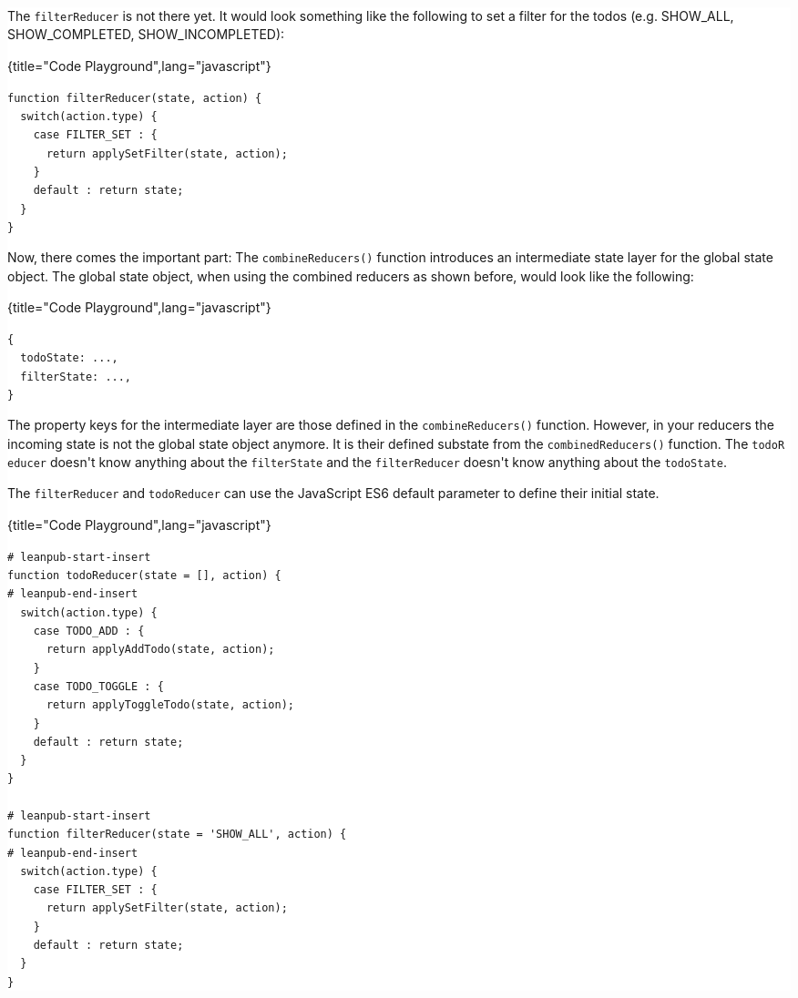 The `filterReducer` is not there yet. It would look something like the following to set a filter for the todos (e.g. SHOW_ALL, SHOW_COMPLETED, SHOW_INCOMPLETED):

{title="Code Playground",lang="javascript"}
~~~~~~~~
function filterReducer(state, action) {
  switch(action.type) {
    case FILTER_SET : {
      return applySetFilter(state, action);
    }
    default : return state;
  }
}
~~~~~~~~

Now, there comes the important part: The `combineReducers()` function introduces an intermediate state layer for the global state object. The global state object, when using the combined reducers as shown before, would look like the following:

{title="Code Playground",lang="javascript"}
~~~~~~~~
{
  todoState: ...,
  filterState: ...,
}
~~~~~~~~

The property keys for the intermediate layer are those defined in the `combineReducers()` function. However, in your reducers the incoming state is not the global state object anymore. It is their defined substate from the `combinedReducers()` function. The `todoReducer` doesn't know anything about the `filterState` and the `filterReducer` doesn't know anything about the `todoState`.

The `filterReducer` and `todoReducer` can use the JavaScript ES6 default parameter to define their initial state.

{title="Code Playground",lang="javascript"}
~~~~~~~~
# leanpub-start-insert
function todoReducer(state = [], action) {
# leanpub-end-insert
  switch(action.type) {
    case TODO_ADD : {
      return applyAddTodo(state, action);
    }
    case TODO_TOGGLE : {
      return applyToggleTodo(state, action);
    }
    default : return state;
  }
}

# leanpub-start-insert
function filterReducer(state = 'SHOW_ALL', action) {
# leanpub-end-insert
  switch(action.type) {
    case FILTER_SET : {
      return applySetFilter(state, action);
    }
    default : return state;
  }
}
~~~~~~~~
